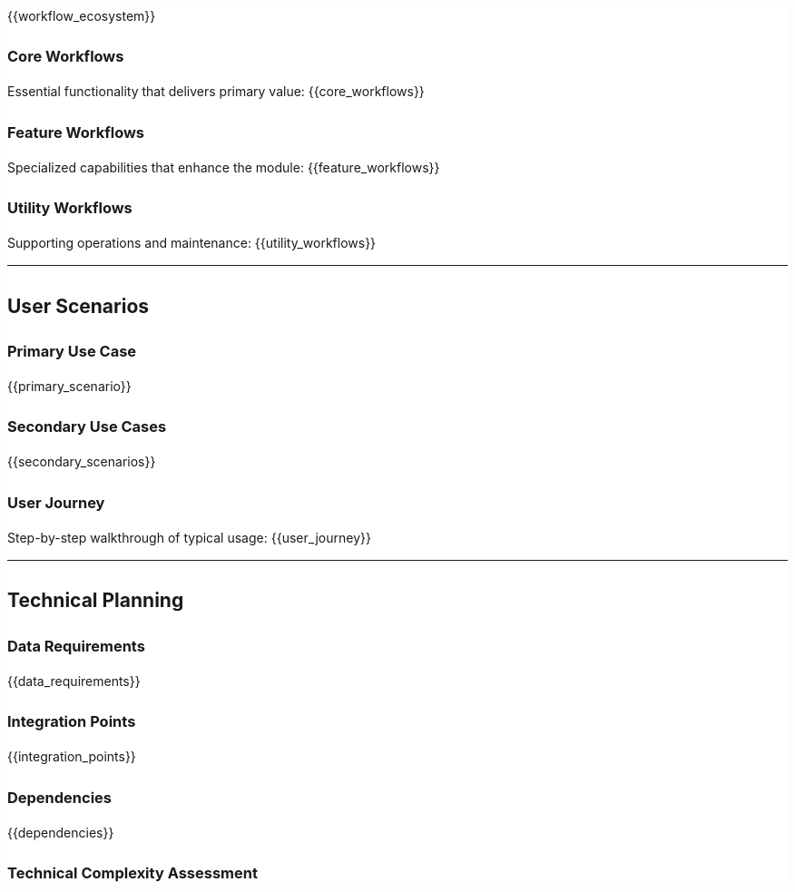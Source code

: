 {{workflow_ecosystem}}

### Core Workflows

Essential functionality that delivers primary value:
{{core_workflows}}

### Feature Workflows

Specialized capabilities that enhance the module:
{{feature_workflows}}

### Utility Workflows

Supporting operations and maintenance:
{{utility_workflows}}

---

## User Scenarios

### Primary Use Case

{{primary_scenario}}

### Secondary Use Cases

{{secondary_scenarios}}

### User Journey

Step-by-step walkthrough of typical usage:
{{user_journey}}

---

## Technical Planning

### Data Requirements

{{data_requirements}}

### Integration Points

{{integration_points}}

### Dependencies

{{dependencies}}

### Technical Complexity Assessment
